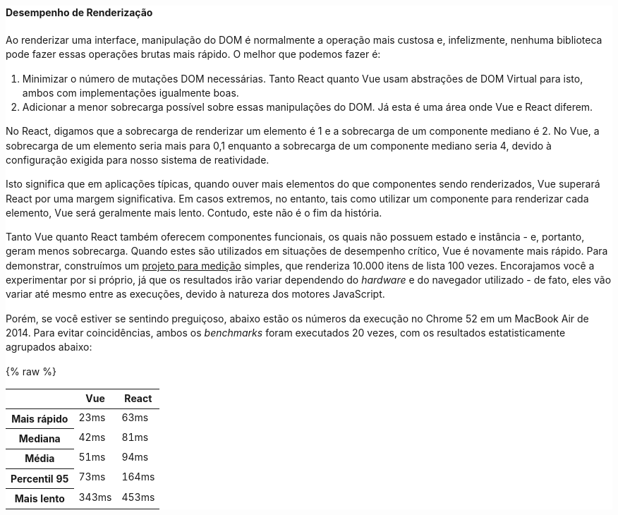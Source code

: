 #### Desempenho de Renderização

Ao renderizar uma interface, manipulação do DOM é normalmente a operação mais custosa e, infelizmente, nenhuma biblioteca pode fazer essas operações brutas mais rápido. O melhor que podemos fazer é:

1. Minimizar o número de mutações DOM necessárias. Tanto React quanto Vue usam abstrações de DOM Virtual para isto, ambos com implementações igualmente boas.
2. Adicionar a menor sobrecarga possível sobre essas manipulações do DOM. Já esta é uma área onde Vue e React diferem.

No React, digamos que a sobrecarga de renderizar um elemento é 1 e a sobrecarga de um componente mediano é 2. No Vue, a sobrecarga de um elemento seria mais para 0,1 enquanto a sobrecarga de um componente mediano seria 4, devido à configuração exigida para nosso sistema de reatividade.

Isto significa que em aplicações típicas, quando ouver mais elementos do que componentes sendo renderizados, Vue superará React por uma margem significativa. Em casos extremos, no entanto, tais como utilizar um componente para renderizar cada elemento, Vue será geralmente mais lento. Contudo, este não é o fim da história.

Tanto Vue quanto React também oferecem componentes funcionais, os quais não possuem estado e instância - e, portanto, geram menos sobrecarga. Quando estes são utilizados em situações de desempenho crítico, Vue é novamente mais rápido. Para demonstrar, construímos um [projeto para medição](https://github.com/chrisvfritz/vue-render-performance-comparisons) simples, que renderiza 10.000 itens de lista 100 vezes. Encorajamos você a experimentar por si próprio, já que os resultados irão variar dependendo do *hardware* e do navegador utilizado - de fato, eles vão variar até mesmo entre as execuções, devido à natureza dos motores JavaScript.

Porém, se você estiver se sentindo preguiçoso, abaixo estão os números da execução no Chrome 52 em um MacBook Air de 2014. Para evitar coincidências, ambos os *benchmarks* foram executados 20 vezes, com os resultados estatisticamente agrupados abaixo:

{% raw %}
<table class="benchmark-table">
  <thead>
    <tr>
      <th></th>
      <th>Vue</th>
      <th>React</th>
    </tr>
  </thead>
  <tbody>
    <tr>
      <th>Mais rápido</th>
      <td>23ms</td>
      <td>63ms</td>
    </tr>
    <tr>
      <th>Mediana</th>
      <td>42ms</td>
      <td>81ms</td>
    </tr>
    <tr>
      <th>Média</th>
      <td>51ms</td>
      <td>94ms</td>
    </tr>
    <tr>
      <th>Percentil 95</th>
      <td>73ms</td>
      <td>164ms</td>
    </tr>
    <tr>
      <th>Mais lento</th>
      <td>343ms</td>
      <td>453ms</td>
    </tr>